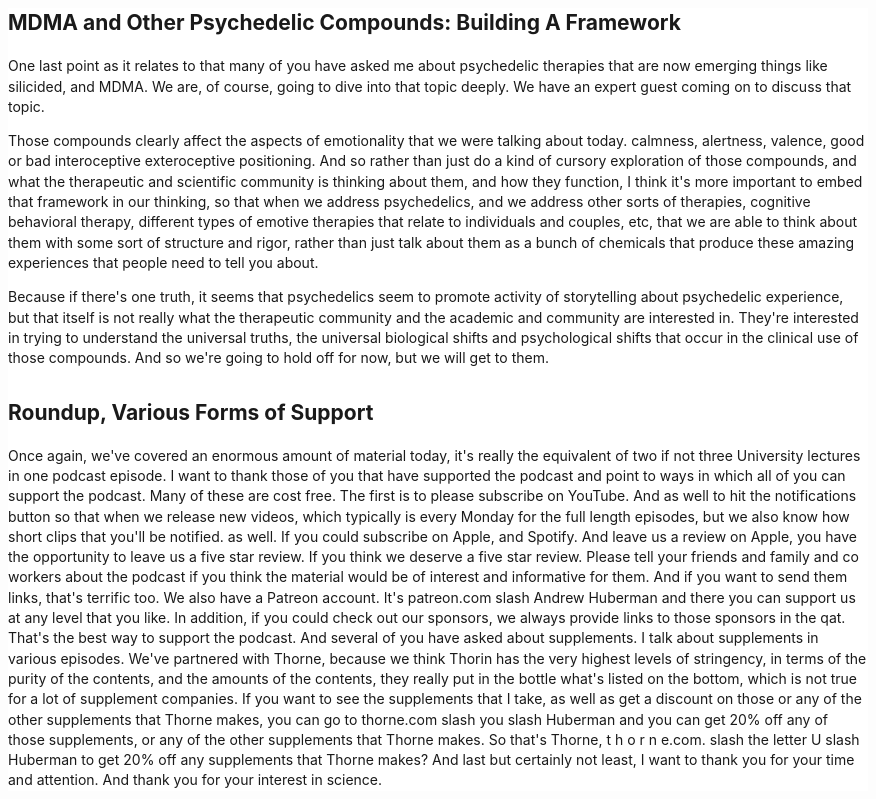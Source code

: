 ## MDMA and Other Psychedelic Compounds: Building A Framework 
One last point as it relates to that many of you have asked me about psychedelic therapies that are now emerging things like silicided, and MDMA. We are, of course, going to dive into that topic deeply. We have an expert guest coming on to discuss that topic. 

Those compounds clearly affect the aspects of emotionality that we were talking about today. calmness, alertness, valence, good or bad interoceptive exteroceptive positioning. And so rather than just do a kind of cursory exploration of those compounds, and what the therapeutic and scientific community is thinking about them, and how they function, I think it's more important to embed that framework in our thinking, so that when we address psychedelics, and we address other sorts of therapies, cognitive behavioral therapy, different types of emotive therapies that relate to individuals and couples, etc, that we are able to think about them with some sort of structure and rigor, rather than just talk about them as a bunch of chemicals that produce these amazing experiences that people need to tell you about. 

Because if there's one truth, it seems that psychedelics seem to promote activity of storytelling about psychedelic experience, but that itself is not really what the therapeutic community and the academic and community are interested in. They're interested in trying to understand the universal truths, the universal biological shifts and psychological shifts that occur in the clinical use of those compounds. And so we're going to hold off for now, but we will get to them. 

##  Roundup, Various Forms of Support 
Once again, we've covered an enormous amount of material today, it's really the equivalent of two if not three University lectures in one podcast episode. I want to thank those of you that have supported the podcast and point to ways in which all of you can support the podcast. Many of these are cost free. The first is to please subscribe on YouTube. And as well to hit the notifications button so that when we release new videos, which typically is every Monday for the full length episodes, but we also know how short clips that you'll be notified. as well. If you could subscribe on Apple, and Spotify. And leave us a review on Apple, you have the opportunity to leave us a five star review. If you think we deserve a five star review. Please tell your friends and family and co workers about the podcast if you think the material would be of interest and informative for them. And if you want to send them links, that's terrific too. We also have a Patreon account. It's patreon.com slash Andrew Huberman and there you can support us at any level that you like. In addition, if you could check out our sponsors, we always provide links to those sponsors in the qat. That's the best way to support the podcast. And several of you have asked about supplements. I talk about supplements in various episodes. We've partnered with Thorne, because we think Thorin has the very highest levels of stringency, in terms of the purity of the contents, and the amounts of the contents, they really put in the bottle what's listed on the bottom, which is not true for a lot of supplement companies. If you want to see the supplements that I take, as well as get a discount on those or any of the other supplements that Thorne makes, you can go to thorne.com slash you slash Huberman and you can get 20% off any of those supplements, or any of the other supplements that Thorne makes. So that's Thorne, t h o r n e.com. slash the letter U slash Huberman to get 20% off any supplements that Thorne makes? And last but certainly not least, I want to thank you for your time and attention. And thank you for your interest in science.

